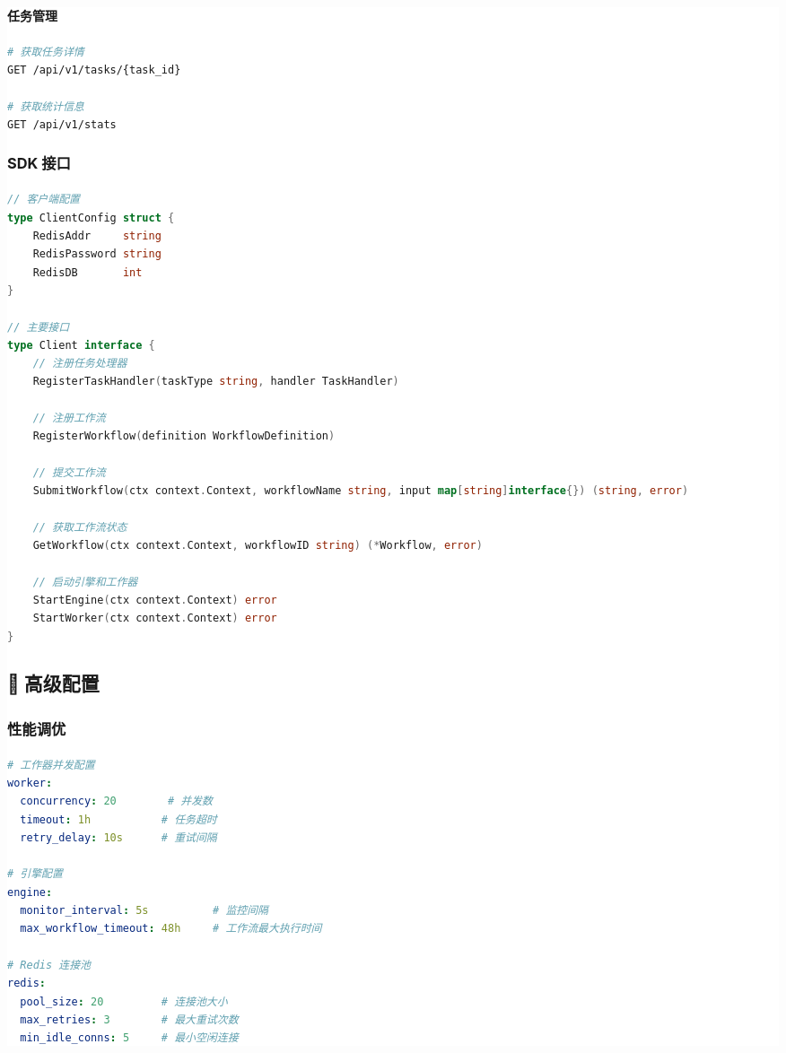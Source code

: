 #### 任务管理

```bash
# 获取任务详情
GET /api/v1/tasks/{task_id}

# 获取统计信息
GET /api/v1/stats
```

### SDK 接口

```go
// 客户端配置
type ClientConfig struct {
    RedisAddr     string
    RedisPassword string
    RedisDB       int
}

// 主要接口
type Client interface {
    // 注册任务处理器
    RegisterTaskHandler(taskType string, handler TaskHandler)
    
    // 注册工作流
    RegisterWorkflow(definition WorkflowDefinition)
    
    // 提交工作流
    SubmitWorkflow(ctx context.Context, workflowName string, input map[string]interface{}) (string, error)
    
    // 获取工作流状态
    GetWorkflow(ctx context.Context, workflowID string) (*Workflow, error)
    
    // 启动引擎和工作器
    StartEngine(ctx context.Context) error
    StartWorker(ctx context.Context) error
}
```

## 🔧 高级配置

### 性能调优

```yaml
# 工作器并发配置
worker:
  concurrency: 20        # 并发数
  timeout: 1h           # 任务超时
  retry_delay: 10s      # 重试间隔

# 引擎配置
engine:
  monitor_interval: 5s          # 监控间隔
  max_workflow_timeout: 48h     # 工作流最大执行时间

# Redis 连接池
redis:
  pool_size: 20         # 连接池大小
  max_retries: 3        # 最大重试次数
  min_idle_conns: 5     # 最小空闲连接
```
